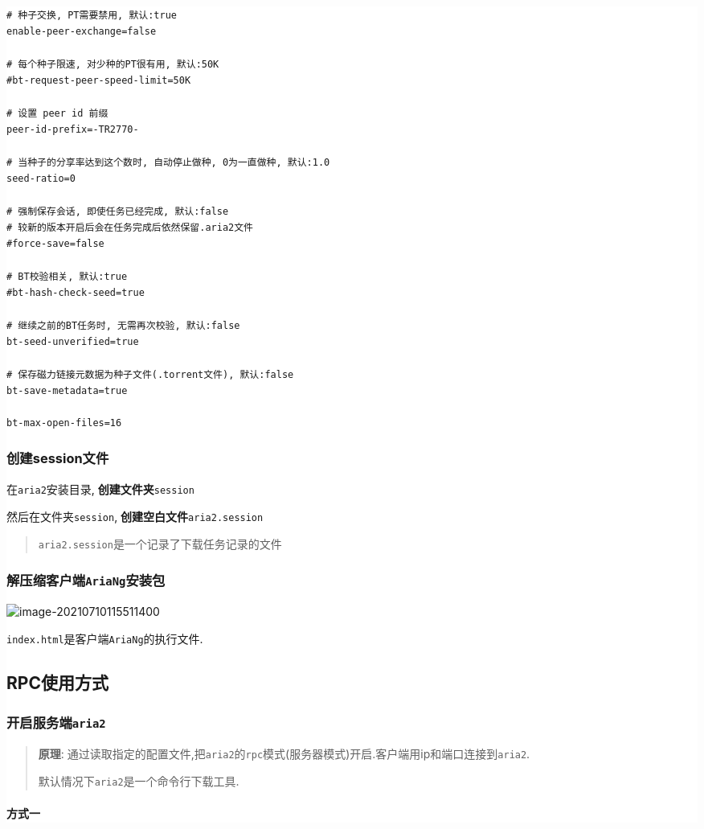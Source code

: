 ```properties
# 种子交换, PT需要禁用, 默认:true
enable-peer-exchange=false

# 每个种子限速, 对少种的PT很有用, 默认:50K
#bt-request-peer-speed-limit=50K

# 设置 peer id 前缀
peer-id-prefix=-TR2770-

# 当种子的分享率达到这个数时, 自动停止做种, 0为一直做种, 默认:1.0
seed-ratio=0

# 强制保存会话, 即使任务已经完成, 默认:false
# 较新的版本开启后会在任务完成后依然保留.aria2文件
#force-save=false

# BT校验相关, 默认:true
#bt-hash-check-seed=true

# 继续之前的BT任务时, 无需再次校验, 默认:false
bt-seed-unverified=true

# 保存磁力链接元数据为种子文件(.torrent文件), 默认:false
bt-save-metadata=true

bt-max-open-files=16
```

### 创建session文件

在`aria2`安装目录, **创建文件夹**`session`

然后在文件夹`session`, **创建空白文件**`aria2.session`

> `aria2.session`是一个记录了下载任务记录的文件

### 解压缩客户端`AriaNg`安装包

![image-20210710115511400](https://markdown-1301532546.cos.ap-guangzhou.myqcloud.com/markdown/20210710121253.png)

`index.html`是客户端`AriaNg`的执行文件.

## RPC使用方式

### 开启服务端`aria2`

> **原理**: 通过读取指定的配置文件,把`aria2`的`rpc`模式(服务器模式)开启.客户端用ip和端口连接到`aria2`.
>
> 默认情况下`aria2`是一个命令行下载工具.

#### 方式一
